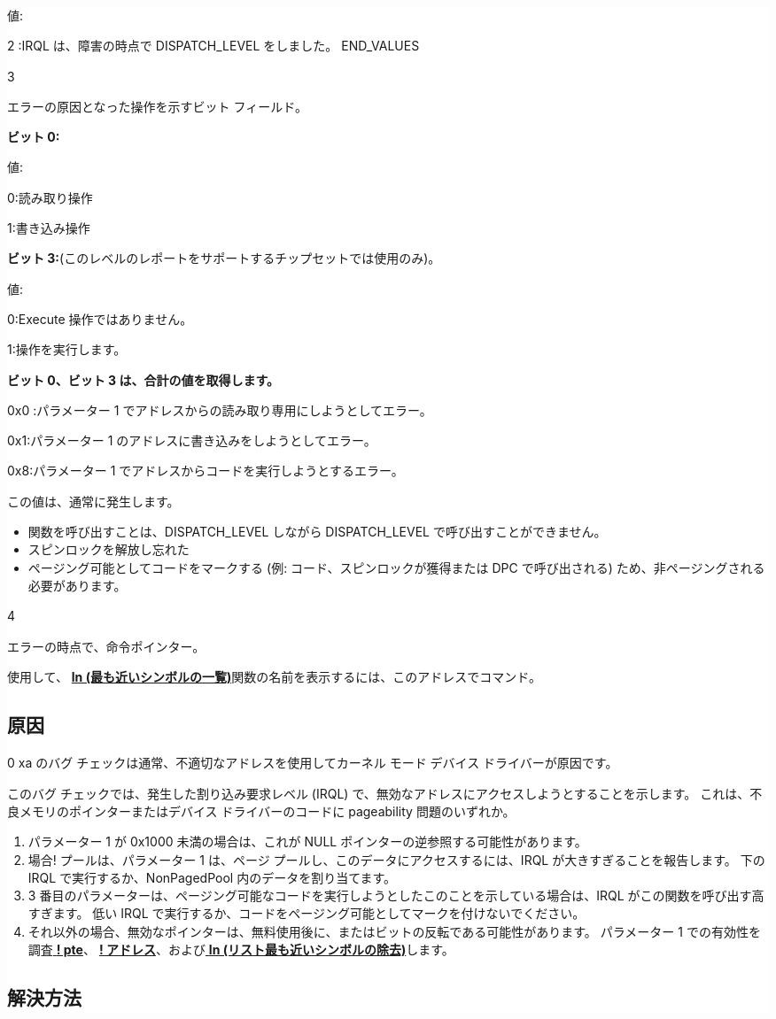 <p>値:</p>
<p>2 :IRQL は、障害の時点で DISPATCH_LEVEL をしました。 END_VALUES</p></td>
</tr>
<tr class="odd">
<td align="left"><p>3</p></td>
<td align="left"><p>エラーの原因となった操作を示すビット フィールド。</p>
<p><strong>ビット 0:</strong></p>
<p>値:</p>
<p>0:読み取り操作</p>
<p>1:書き込み操作</p>
<p><strong>ビット 3:</strong>(このレベルのレポートをサポートするチップセットでは使用のみ)。</p>
<p>値:</p>
<p>0:Execute 操作ではありません。</p>
<p>1:操作を実行します。</p>
<strong>ビット 0、ビット 3 は、合計の値を取得します。</strong>
<p>0x0 :パラメーター 1 でアドレスからの読み取り専用にしようとしてエラー。</p>
<p>0x1:パラメーター 1 のアドレスに書き込みをしようとしてエラー。</p>
<p>0x8:パラメーター 1 でアドレスからコードを実行しようとするエラー。</p>
<p>この値は、通常に発生します。</p>
<ul>
<li>関数を呼び出すことは、DISPATCH_LEVEL しながら DISPATCH_LEVEL で呼び出すことができません。</li>
<li>スピンロックを解放し忘れた</li>
<li>ページング可能としてコードをマークする (例: コード、スピンロックが獲得または DPC で呼び出される) ため、非ページングされる必要があります。</li>
</ul></td>
</tr>
<tr class="even">
<td align="left"><p>4</p></td>
<td align="left"><p>エラーの時点で、命令ポインター。</p>
<p>使用して、 <strong><a href="ln--list-nearest-symbols-.md" data-raw-source="[ln (List Nearest Symbols)](ln--list-nearest-symbols-.md)">ln (最も近いシンボルの一覧)</a></strong>関数の名前を表示するには、このアドレスでコマンド。</p></td>
</tr>
</tbody>
</table>

 

<a name="cause"></a>原因
-----

0 xa のバグ チェックは通常、不適切なアドレスを使用してカーネル モード デバイス ドライバーが原因です。

このバグ チェックでは、発生した割り込み要求レベル (IRQL) で、無効なアドレスにアクセスしようとすることを示します。 これは、不良メモリのポインターまたはデバイス ドライバーのコードに pageability 問題のいずれか。

1. パラメーター 1 が 0x1000 未満の場合は、これが NULL ポインターの逆参照する可能性があります。
2. 場合! プールは、パラメーター 1 は、ページ プールし、このデータにアクセスするには、IRQL が大きすぎることを報告します。 下の IRQL で実行するか、NonPagedPool 内のデータを割り当てます。
3. 3 番目のパラメーターは、ページング可能なコードを実行しようとしたこのことを示している場合は、IRQL がこの関数を呼び出す高すぎます。 低い IRQL で実行するか、コードをページング可能としてマークを付けないでください。
4. それ以外の場合、無効なポインターは、無料使用後に、またはビットの反転である可能性があります。 パラメーター 1 での有効性を調査[ **! pte**](-pte.md)、 [ **! アドレス**](-address.md)、および[ **ln (リスト最も近いシンボルの除去)**](ln--list-nearest-symbols-.md)します。

<a name="resolution"></a>解決方法
----------
